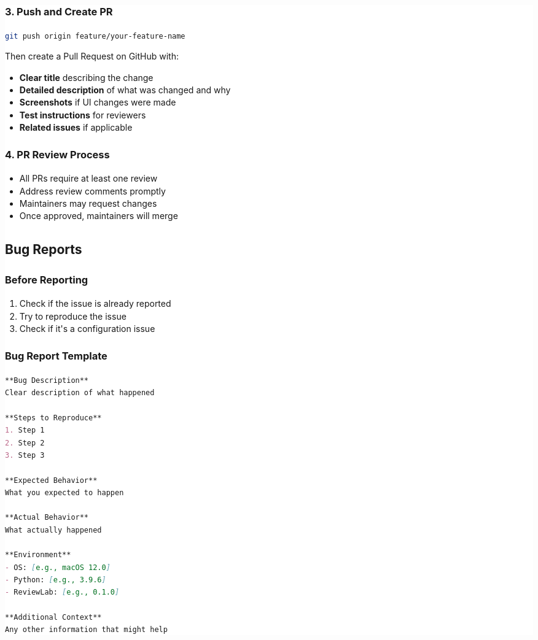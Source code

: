 ### 3. Push and Create PR

```bash
git push origin feature/your-feature-name
```

Then create a Pull Request on GitHub with:

- **Clear title** describing the change
- **Detailed description** of what was changed and why
- **Screenshots** if UI changes were made
- **Test instructions** for reviewers
- **Related issues** if applicable

### 4. PR Review Process

- All PRs require at least one review
- Address review comments promptly
- Maintainers may request changes
- Once approved, maintainers will merge

## Bug Reports

### Before Reporting

1. Check if the issue is already reported
2. Try to reproduce the issue
3. Check if it's a configuration issue

### Bug Report Template

```markdown
**Bug Description**
Clear description of what happened

**Steps to Reproduce**
1. Step 1
2. Step 2
3. Step 3

**Expected Behavior**
What you expected to happen

**Actual Behavior**
What actually happened

**Environment**
- OS: [e.g., macOS 12.0]
- Python: [e.g., 3.9.6]
- ReviewLab: [e.g., 0.1.0]

**Additional Context**
Any other information that might help
```
